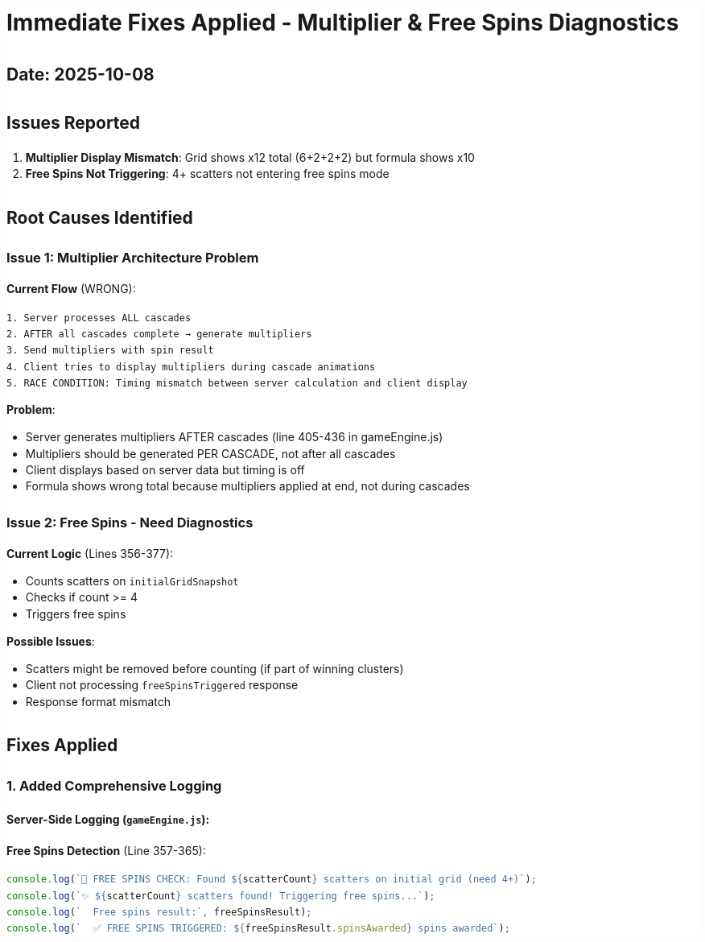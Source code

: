 # Immediate Fixes Applied - Multiplier & Free Spins Diagnostics

## Date: 2025-10-08

## Issues Reported

1. **Multiplier Display Mismatch**: Grid shows x12 total (6+2+2+2) but formula shows x10
2. **Free Spins Not Triggering**: 4+ scatters not entering free spins mode

## Root Causes Identified

### Issue 1: Multiplier Architecture Problem
**Current Flow** (WRONG):
```
1. Server processes ALL cascades
2. AFTER all cascades complete → generate multipliers
3. Send multipliers with spin result
4. Client tries to display multipliers during cascade animations
5. RACE CONDITION: Timing mismatch between server calculation and client display
```

**Problem**: 
- Server generates multipliers AFTER cascades (line 405-436 in gameEngine.js)
- Multipliers should be generated PER CASCADE, not after all cascades
- Client displays based on server data but timing is off
- Formula shows wrong total because multipliers applied at end, not during cascades

### Issue 2: Free Spins - Need Diagnostics
**Current Logic** (Lines 356-377):
- Counts scatters on `initialGridSnapshot`
- Checks if count >= 4
- Triggers free spins

**Possible Issues**:
- Scatters might be removed before counting (if part of winning clusters)
- Client not processing `freeSpinsTriggered` response
- Response format mismatch

## Fixes Applied

### 1. Added Comprehensive Logging

#### Server-Side Logging (`gameEngine.js`):

**Free Spins Detection** (Line 357-365):
```javascript
console.log(`🎰 FREE SPINS CHECK: Found ${scatterCount} scatters on initial grid (need 4+)`);
console.log(`✨ ${scatterCount} scatters found! Triggering free spins...`);
console.log(`  Free spins result:`, freeSpinsResult);
console.log(`  ✅ FREE SPINS TRIGGERED: ${freeSpinsResult.spinsAwarded} spins awarded`);
```
